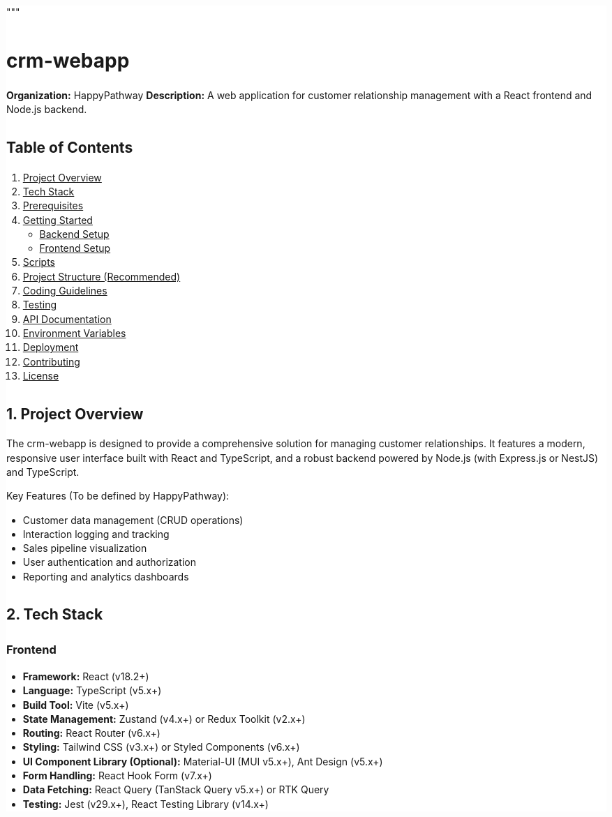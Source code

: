 """
# crm-webapp

**Organization:** HappyPathway
**Description:** A web application for customer relationship management with a React frontend and Node.js backend.

## Table of Contents

1.  [Project Overview](#project-overview)
2.  [Tech Stack](#tech-stack)
3.  [Prerequisites](#prerequisites)
4.  [Getting Started](#getting-started)
    *   [Backend Setup](#backend-setup)
    *   [Frontend Setup](#frontend-setup)
5.  [Scripts](#scripts)
6.  [Project Structure (Recommended)](#project-structure-recommended)
7.  [Coding Guidelines](#coding-guidelines)
8.  [Testing](#testing)
9.  [API Documentation](#api-documentation)
10. [Environment Variables](#environment-variables)
11. [Deployment](#deployment)
12. [Contributing](#contributing)
13. [License](#license)

## 1. Project Overview

The crm-webapp is designed to provide a comprehensive solution for managing customer relationships. It features a modern, responsive user interface built with React and TypeScript, and a robust backend powered by Node.js (with Express.js or NestJS) and TypeScript.

Key Features (To be defined by HappyPathway):
*   Customer data management (CRUD operations)
*   Interaction logging and tracking
*   Sales pipeline visualization
*   User authentication and authorization
*   Reporting and analytics dashboards

## 2. Tech Stack

### Frontend
*   **Framework:** React (v18.2+)
*   **Language:** TypeScript (v5.x+)
*   **Build Tool:** Vite (v5.x+)
*   **State Management:** Zustand (v4.x+) or Redux Toolkit (v2.x+)
*   **Routing:** React Router (v6.x+)
*   **Styling:** Tailwind CSS (v3.x+) or Styled Components (v6.x+)
*   **UI Component Library (Optional):** Material-UI (MUI v5.x+), Ant Design (v5.x+)
*   **Form Handling:** React Hook Form (v7.x+)
*   **Data Fetching:** React Query (TanStack Query v5.x+) or RTK Query
*   **Testing:** Jest (v29.x+), React Testing Library (v14.x+)
